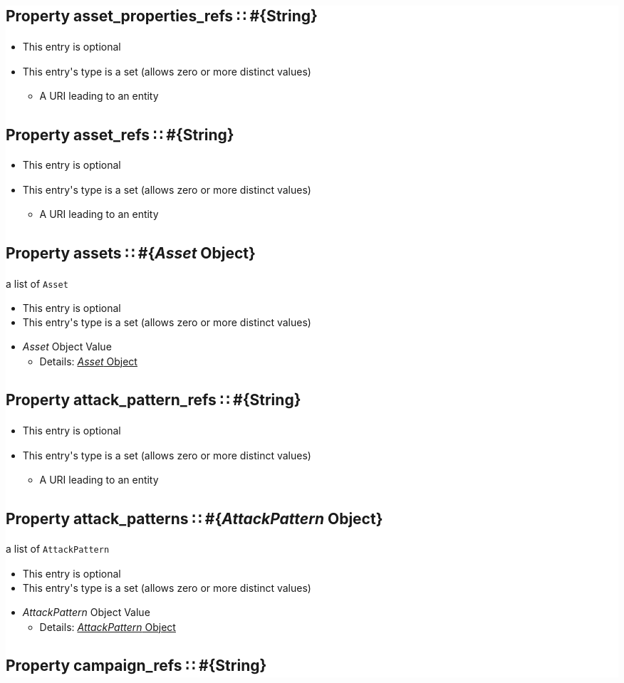 <a id="propertyasset_properties_refs-string"></a>
## Property asset_properties_refs ∷ #{String}

* This entry is optional
* This entry's type is a set (allows zero or more distinct values)


  * A URI leading to an entity

<a id="propertyasset_refs-string"></a>
## Property asset_refs ∷ #{String}

* This entry is optional
* This entry's type is a set (allows zero or more distinct values)


  * A URI leading to an entity

<a id="propertyassets-assetobject"></a>
## Property assets ∷ #{*Asset* Object}

a list of `Asset`

* This entry is optional
* This entry's type is a set (allows zero or more distinct values)


<a id="map7-ref"></a>
* *Asset* Object Value
  * Details: [*Asset* Object](#map7)

<a id="propertyattack_pattern_refs-string"></a>
## Property attack_pattern_refs ∷ #{String}

* This entry is optional
* This entry's type is a set (allows zero or more distinct values)


  * A URI leading to an entity

<a id="propertyattack_patterns-attackpatternobject"></a>
## Property attack_patterns ∷ #{*AttackPattern* Object}

a list of `AttackPattern`

* This entry is optional
* This entry's type is a set (allows zero or more distinct values)


<a id="map10-ref"></a>
* *AttackPattern* Object Value
  * Details: [*AttackPattern* Object](#map10)

<a id="propertycampaign_refs-string"></a>
## Property campaign_refs ∷ #{String}
